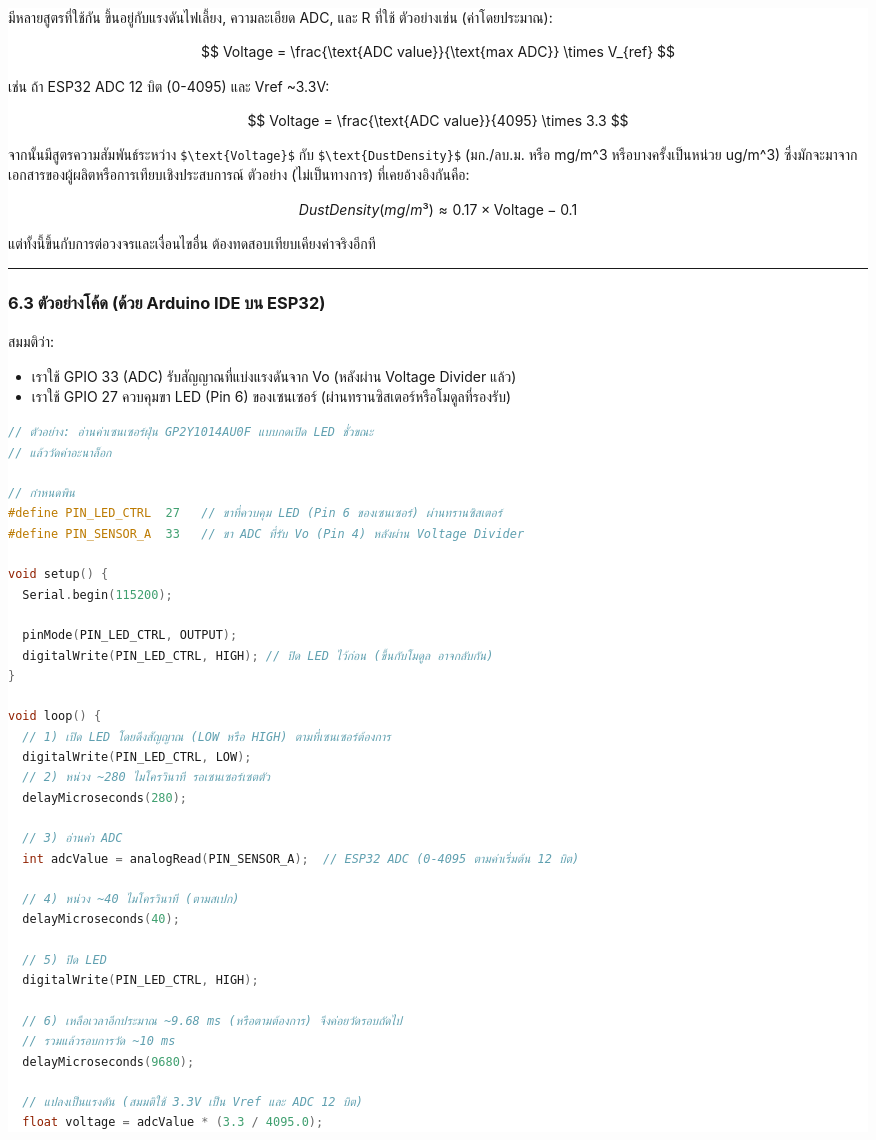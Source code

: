 มีหลายสูตรที่ใช้กัน ขึ้นอยู่กับแรงดันไฟเลี้ยง, ความละเอียด ADC, และ R ที่ใช้ ตัวอย่างเช่น (ค่าโดยประมาณ):

$$
Voltage = \frac{\text{ADC value}}{\text{max ADC}} \times V_{ref}
$$

เช่น ถ้า ESP32 ADC 12 บิต (0-4095) และ Vref ~3.3V:

$$
Voltage = \frac{\text{ADC value}}{4095} \times 3.3
$$

จากนั้นมีสูตรความสัมพันธ์ระหว่าง `$\text{Voltage}$` กับ `$\text{DustDensity}$` (มก./ลบ.ม. หรือ mg/m^3 หรือบางครั้งเป็นหน่วย ug/m^3) ซึ่งมักจะมาจากเอกสารของผู้ผลิตหรือการเทียบเชิงประสบการณ์ ตัวอย่าง (ไม่เป็นทางการ) ที่เคยอ้างอิงกันคือ:

$$
Dust Density (mg/m³) ≈ 0.17 \times \text{Voltage} - 0.1
$$

แต่ทั้งนี้ขึ้นกับการต่อวงจรและเงื่อนไขอื่น ต้องทดสอบเทียบเคียงค่าจริงอีกที

---

### 6.3 ตัวอย่างโค้ด (ด้วย Arduino IDE บน ESP32)

สมมติว่า:
- เราใช้ GPIO 33 (ADC) รับสัญญาณที่แบ่งแรงดันจาก Vo (หลังผ่าน Voltage Divider แล้ว)  
- เราใช้ GPIO 27 ควบคุมขา LED (Pin 6) ของเซนเซอร์ (ผ่านทรานซิสเตอร์หรือโมดูลที่รองรับ)

```cpp
// ตัวอย่าง: อ่านค่าเซนเซอร์ฝุ่น GP2Y1014AU0F แบบกดเปิด LED ชั่วขณะ
// แล้ววัดค่าอะนาล็อก

// กำหนดพิน
#define PIN_LED_CTRL  27   // ขาที่ควบคุม LED (Pin 6 ของเซนเซอร์) ผ่านทรานซิสเตอร์
#define PIN_SENSOR_A  33   // ขา ADC ที่รับ Vo (Pin 4) หลังผ่าน Voltage Divider

void setup() {
  Serial.begin(115200);
  
  pinMode(PIN_LED_CTRL, OUTPUT);
  digitalWrite(PIN_LED_CTRL, HIGH); // ปิด LED ไว้ก่อน (ขึ้นกับโมดูล อาจกลับกัน)
}

void loop() {
  // 1) เปิด LED โดยดึงสัญญาณ (LOW หรือ HIGH) ตามที่เซนเซอร์ต้องการ
  digitalWrite(PIN_LED_CTRL, LOW); 
  // 2) หน่วง ~280 ไมโครวินาที รอเซนเซอร์เซตตัว
  delayMicroseconds(280);

  // 3) อ่านค่า ADC
  int adcValue = analogRead(PIN_SENSOR_A);  // ESP32 ADC (0-4095 ตามค่าเริ่มต้น 12 บิต)
  
  // 4) หน่วง ~40 ไมโครวินาที (ตามสเปก)
  delayMicroseconds(40);

  // 5) ปิด LED
  digitalWrite(PIN_LED_CTRL, HIGH);

  // 6) เหลือเวลาอีกประมาณ ~9.68 ms (หรือตามต้องการ) จึงค่อยวัดรอบถัดไป
  // รวมแล้วรอบการวัด ~10 ms
  delayMicroseconds(9680);

  // แปลงเป็นแรงดัน (สมมติใช้ 3.3V เป็น Vref และ ADC 12 บิต)
  float voltage = adcValue * (3.3 / 4095.0);
```